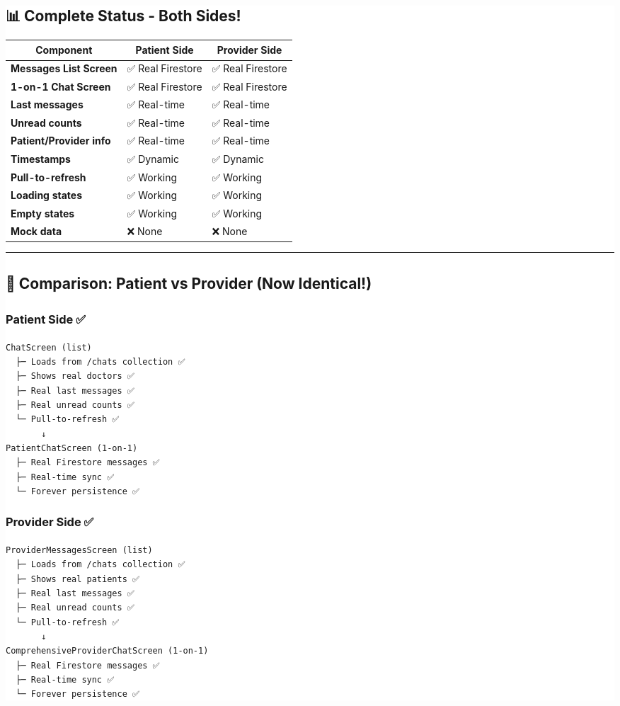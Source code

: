 
## 📊 Complete Status - Both Sides!

| Component | Patient Side | Provider Side |
|-----------|-------------|---------------|
| **Messages List Screen** | ✅ Real Firestore | ✅ Real Firestore |
| **1-on-1 Chat Screen** | ✅ Real Firestore | ✅ Real Firestore |
| **Last messages** | ✅ Real-time | ✅ Real-time |
| **Unread counts** | ✅ Real-time | ✅ Real-time |
| **Patient/Provider info** | ✅ Real-time | ✅ Real-time |
| **Timestamps** | ✅ Dynamic | ✅ Dynamic |
| **Pull-to-refresh** | ✅ Working | ✅ Working |
| **Loading states** | ✅ Working | ✅ Working |
| **Empty states** | ✅ Working | ✅ Working |
| **Mock data** | ❌ None | ❌ None |

---

## 🎯 Comparison: Patient vs Provider (Now Identical!)

### Patient Side ✅
```
ChatScreen (list)
  ├─ Loads from /chats collection ✅
  ├─ Shows real doctors ✅
  ├─ Real last messages ✅
  ├─ Real unread counts ✅
  └─ Pull-to-refresh ✅
       ↓
PatientChatScreen (1-on-1)
  ├─ Real Firestore messages ✅
  ├─ Real-time sync ✅
  └─ Forever persistence ✅
```

### Provider Side ✅
```
ProviderMessagesScreen (list)
  ├─ Loads from /chats collection ✅
  ├─ Shows real patients ✅
  ├─ Real last messages ✅
  ├─ Real unread counts ✅
  └─ Pull-to-refresh ✅
       ↓
ComprehensiveProviderChatScreen (1-on-1)
  ├─ Real Firestore messages ✅
  ├─ Real-time sync ✅
  └─ Forever persistence ✅
```
